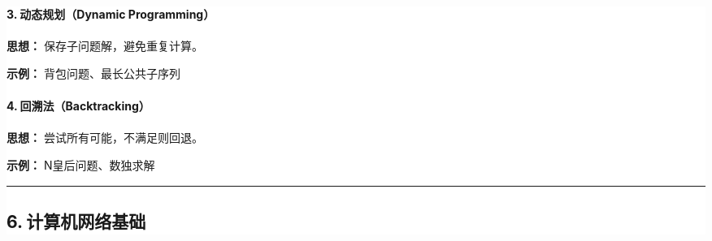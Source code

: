 #### 3. 动态规划（Dynamic Programming）

**思想：** 保存子问题解，避免重复计算。

**示例：** 背包问题、最长公共子序列

#### 4. 回溯法（Backtracking）

**思想：** 尝试所有可能，不满足则回退。

**示例：** N皇后问题、数独求解

---

## 6. 计算机网络基础